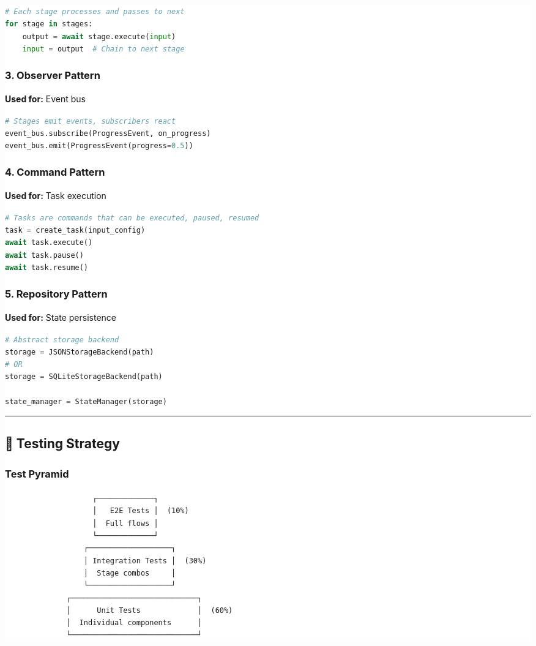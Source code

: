 ```python
# Each stage processes and passes to next
for stage in stages:
    output = await stage.execute(input)
    input = output  # Chain to next stage
```

### 3. Observer Pattern
**Used for:** Event bus

```python
# Stages emit events, subscribers react
event_bus.subscribe(ProgressEvent, on_progress)
event_bus.emit(ProgressEvent(progress=0.5))
```

### 4. Command Pattern
**Used for:** Task execution

```python
# Tasks are commands that can be executed, paused, resumed
task = create_task(input_config)
await task.execute()
await task.pause()
await task.resume()
```

### 5. Repository Pattern
**Used for:** State persistence

```python
# Abstract storage backend
storage = JSONStorageBackend(path)
# OR
storage = SQLiteStorageBackend(path)

state_manager = StateManager(storage)
```

---

## 🧪 Testing Strategy

### Test Pyramid

```
                    ┌─────────────┐
                    │   E2E Tests │  (10%)
                    │  Full flows │
                    └─────────────┘
                  ┌───────────────────┐
                  │ Integration Tests │  (30%)
                  │  Stage combos     │
                  └───────────────────┘
              ┌─────────────────────────────┐
              │      Unit Tests             │  (60%)
              │  Individual components      │
              └─────────────────────────────┘
```
